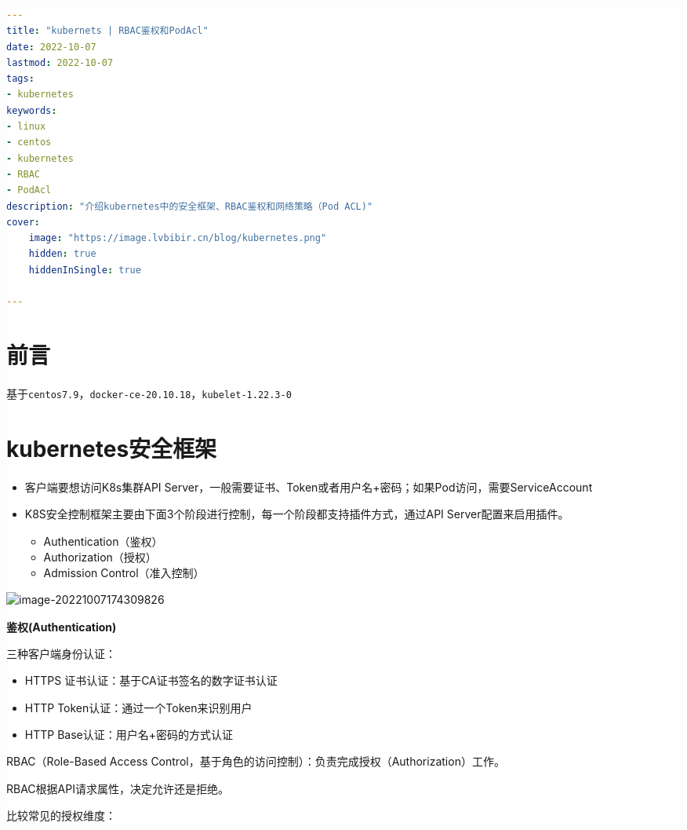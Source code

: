 ```yaml
---
title: "kubernets | RBAC鉴权和PodAcl" 
date: 2022-10-07
lastmod: 2022-10-07
tags: 
- kubernetes
keywords:
- linux
- centos
- kubernetes
- RBAC
- PodAcl
description: "介绍kubernetes中的安全框架、RBAC鉴权和网络策略（Pod ACL)" 
cover:
    image: "https://image.lvbibir.cn/blog/kubernetes.png"
    hidden: true
    hiddenInSingle: true 

---
```


# 前言

基于`centos7.9`，`docker-ce-20.10.18`，`kubelet-1.22.3-0`



# kubernetes安全框架

- 客户端要想访问K8s集群API Server，一般需要证书、Token或者用户名+密码；如果Pod访问，需要ServiceAccount

- K8S安全控制框架主要由下面3个阶段进行控制，每一个阶段都支持插件方式，通过API Server配置来启用插件。
  - Authentication（鉴权）
  - Authorization（授权）
  - Admission Control（准入控制） 

![image-20221007174309826](https://image.lvbibir.cn/blog/image-20221007174309826.png)

**鉴权(Authentication)**

三种客户端身份认证： 

- HTTPS 证书认证：基于CA证书签名的数字证书认证

- HTTP Token认证：通过一个Token来识别用户

- HTTP Base认证：用户名+密码的方式认证

RBAC（Role-Based Access Control，基于角色的访问控制）：负责完成授权（Authorization）工作。

RBAC根据API请求属性，决定允许还是拒绝。

比较常见的授权维度：
